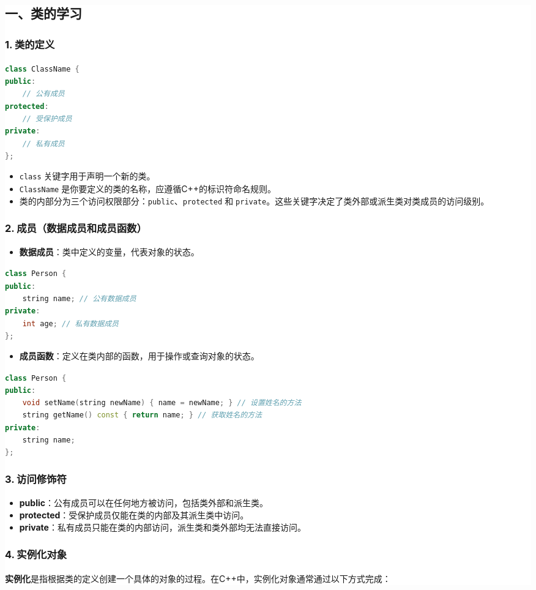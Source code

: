 ## 一、类的学习

### 1. **类的定义**

```c++
class ClassName {
public:
    // 公有成员
protected:
    // 受保护成员
private:
    // 私有成员
};
```

- `class` 关键字用于声明一个新的类。
- `ClassName` 是你要定义的类的名称，应遵循C++的标识符命名规则。
- 类的内部分为三个访问权限部分：`public`、`protected` 和 `private`。这些关键字决定了类外部或派生类对类成员的访问级别。

### 2. **成员（数据成员和成员函数）**

- **数据成员**：类中定义的变量，代表对象的状态。

```c++
class Person {
public:
    string name; // 公有数据成员
private:
    int age; // 私有数据成员
};
```

- **成员函数**：定义在类内部的函数，用于操作或查询对象的状态。

```c++
class Person {
public:
    void setName(string newName) { name = newName; } // 设置姓名的方法
    string getName() const { return name; } // 获取姓名的方法
private:
    string name;
};
```

### 3. **访问修饰符**

- **public**：公有成员可以在任何地方被访问，包括类外部和派生类。
- **protected**：受保护成员仅能在类的内部及其派生类中访问。
- **private**：私有成员只能在类的内部访问，派生类和类外部均无法直接访问。

### 4. **实例化对象**

**实例化**是指根据类的定义创建一个具体的对象的过程。在C++中，实例化对象通常通过以下方式完成：
